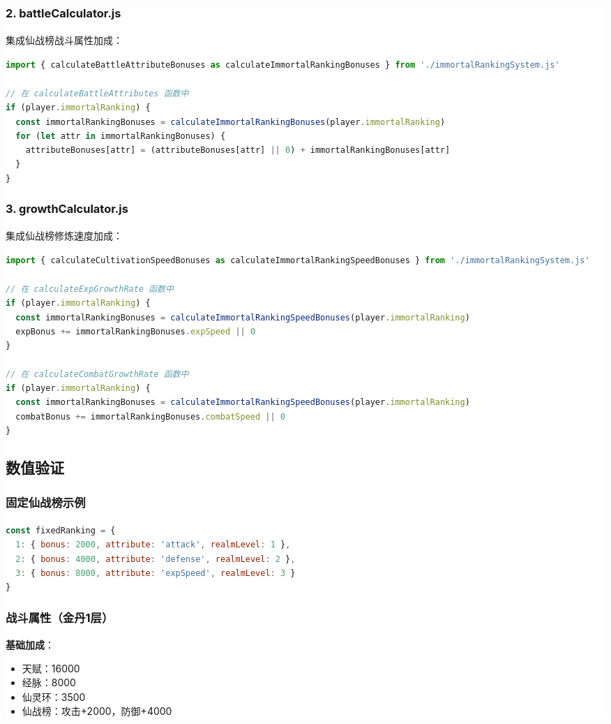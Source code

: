 ### 2. battleCalculator.js

集成仙战榜战斗属性加成：

```javascript
import { calculateBattleAttributeBonuses as calculateImmortalRankingBonuses } from './immortalRankingSystem.js'

// 在 calculateBattleAttributes 函数中
if (player.immortalRanking) {
  const immortalRankingBonuses = calculateImmortalRankingBonuses(player.immortalRanking)
  for (let attr in immortalRankingBonuses) {
    attributeBonuses[attr] = (attributeBonuses[attr] || 0) + immortalRankingBonuses[attr]
  }
}
```

### 3. growthCalculator.js

集成仙战榜修炼速度加成：

```javascript
import { calculateCultivationSpeedBonuses as calculateImmortalRankingSpeedBonuses } from './immortalRankingSystem.js'

// 在 calculateExpGrowthRate 函数中
if (player.immortalRanking) {
  const immortalRankingBonuses = calculateImmortalRankingSpeedBonuses(player.immortalRanking)
  expBonus += immortalRankingBonuses.expSpeed || 0
}

// 在 calculateCombatGrowthRate 函数中
if (player.immortalRanking) {
  const immortalRankingBonuses = calculateImmortalRankingSpeedBonuses(player.immortalRanking)
  combatBonus += immortalRankingBonuses.combatSpeed || 0
}
```

## 数值验证

### 固定仙战榜示例

```javascript
const fixedRanking = {
  1: { bonus: 2000, attribute: 'attack', realmLevel: 1 },
  2: { bonus: 4000, attribute: 'defense', realmLevel: 2 },
  3: { bonus: 8000, attribute: 'expSpeed', realmLevel: 3 }
}
```

### 战斗属性（金丹1层）

**基础加成**：
- 天赋：16000
- 经脉：8000
- 仙灵环：3500
- 仙战榜：攻击+2000，防御+4000

